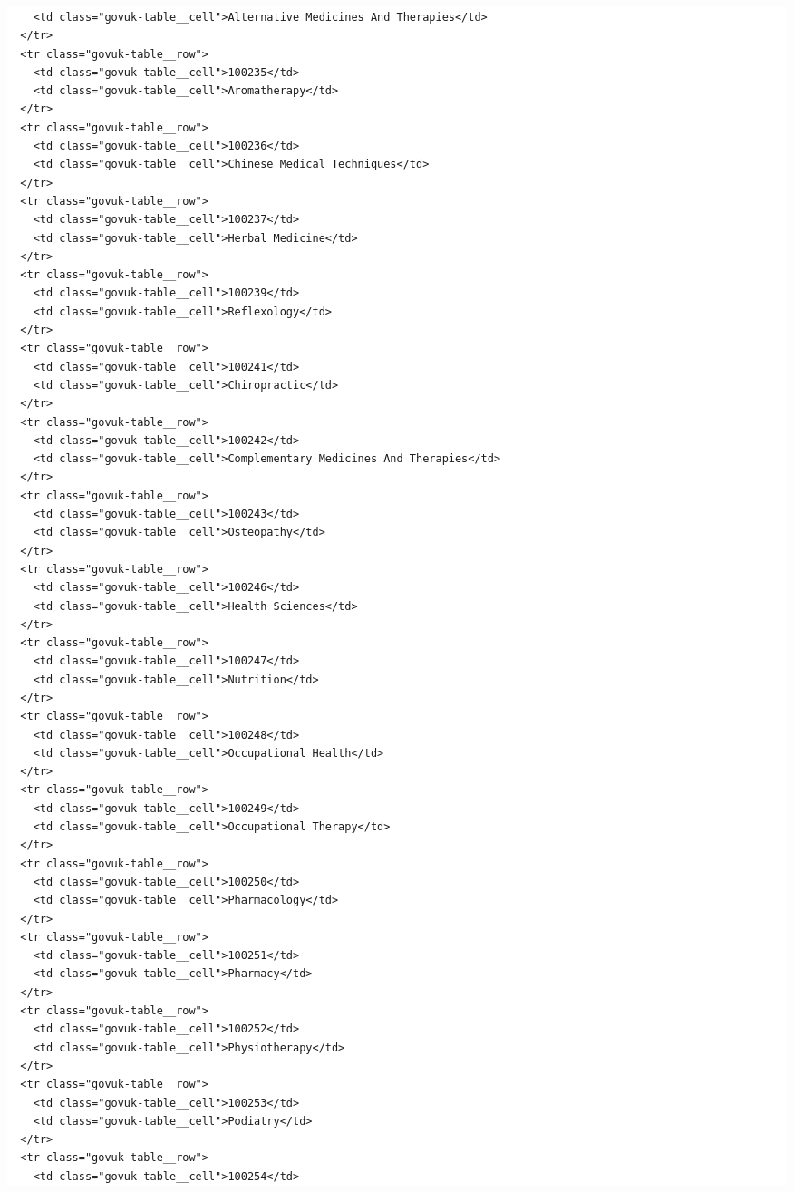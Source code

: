         <td class="govuk-table__cell">Alternative Medicines And Therapies</td>
      </tr>
      <tr class="govuk-table__row">
        <td class="govuk-table__cell">100235</td>
        <td class="govuk-table__cell">Aromatherapy</td>
      </tr>
      <tr class="govuk-table__row">
        <td class="govuk-table__cell">100236</td>
        <td class="govuk-table__cell">Chinese Medical Techniques</td>
      </tr>
      <tr class="govuk-table__row">
        <td class="govuk-table__cell">100237</td>
        <td class="govuk-table__cell">Herbal Medicine</td>
      </tr>
      <tr class="govuk-table__row">
        <td class="govuk-table__cell">100239</td>
        <td class="govuk-table__cell">Reflexology</td>
      </tr>
      <tr class="govuk-table__row">
        <td class="govuk-table__cell">100241</td>
        <td class="govuk-table__cell">Chiropractic</td>
      </tr>
      <tr class="govuk-table__row">
        <td class="govuk-table__cell">100242</td>
        <td class="govuk-table__cell">Complementary Medicines And Therapies</td>
      </tr>
      <tr class="govuk-table__row">
        <td class="govuk-table__cell">100243</td>
        <td class="govuk-table__cell">Osteopathy</td>
      </tr>
      <tr class="govuk-table__row">
        <td class="govuk-table__cell">100246</td>
        <td class="govuk-table__cell">Health Sciences</td>
      </tr>
      <tr class="govuk-table__row">
        <td class="govuk-table__cell">100247</td>
        <td class="govuk-table__cell">Nutrition</td>
      </tr>
      <tr class="govuk-table__row">
        <td class="govuk-table__cell">100248</td>
        <td class="govuk-table__cell">Occupational Health</td>
      </tr>
      <tr class="govuk-table__row">
        <td class="govuk-table__cell">100249</td>
        <td class="govuk-table__cell">Occupational Therapy</td>
      </tr>
      <tr class="govuk-table__row">
        <td class="govuk-table__cell">100250</td>
        <td class="govuk-table__cell">Pharmacology</td>
      </tr>
      <tr class="govuk-table__row">
        <td class="govuk-table__cell">100251</td>
        <td class="govuk-table__cell">Pharmacy</td>
      </tr>
      <tr class="govuk-table__row">
        <td class="govuk-table__cell">100252</td>
        <td class="govuk-table__cell">Physiotherapy</td>
      </tr>
      <tr class="govuk-table__row">
        <td class="govuk-table__cell">100253</td>
        <td class="govuk-table__cell">Podiatry</td>
      </tr>
      <tr class="govuk-table__row">
        <td class="govuk-table__cell">100254</td>